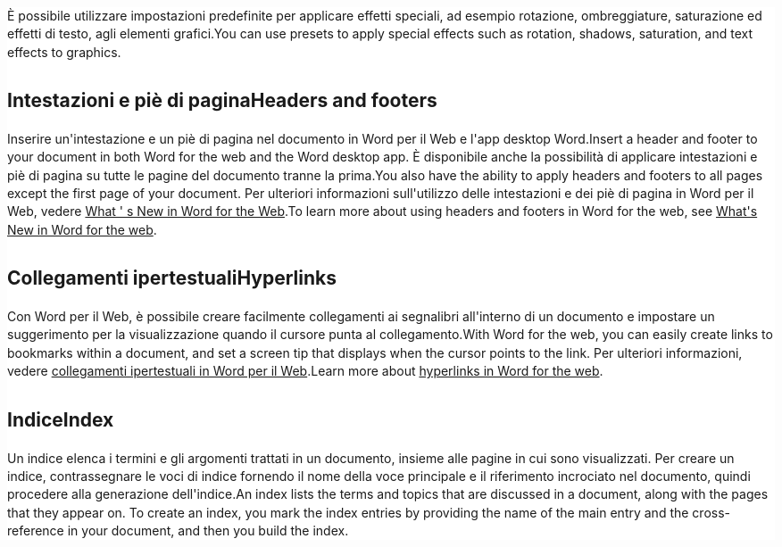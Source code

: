 <span data-ttu-id="d15a2-205">È possibile utilizzare impostazioni predefinite per applicare effetti speciali, ad esempio rotazione, ombreggiature, saturazione ed effetti di testo, agli elementi grafici.</span><span class="sxs-lookup"><span data-stu-id="d15a2-205">You can use presets to apply special effects such as rotation, shadows, saturation, and text effects to graphics.</span></span>
  
## <a name="headers-and-footers"></a><span data-ttu-id="d15a2-206">Intestazioni e piè di pagina</span><span class="sxs-lookup"><span data-stu-id="d15a2-206">Headers and footers</span></span>
<span data-ttu-id="d15a2-207"><a name="bkmk_WordHeadersandFooters"> </a></span><span class="sxs-lookup"><span data-stu-id="d15a2-207"></span></span>

<span data-ttu-id="d15a2-208">Inserire un'intestazione e un piè di pagina nel documento in Word per il Web e l'app desktop Word.</span><span class="sxs-lookup"><span data-stu-id="d15a2-208">Insert a header and footer to your document in both Word for the web and the Word desktop app.</span></span> <span data-ttu-id="d15a2-209">È disponibile anche la possibilità di applicare intestazioni e piè di pagina su tutte le pagine del documento tranne la prima.</span><span class="sxs-lookup"><span data-stu-id="d15a2-209">You also have the ability to apply headers and footers to all pages except the first page of your document.</span></span> <span data-ttu-id="d15a2-210">Per ulteriori informazioni sull'utilizzo delle intestazioni e dei piè di pagina in Word per il Web, vedere [What ' s New in Word for the Web](https://go.microsoft.com/fwlink/?LinkId=389520).</span><span class="sxs-lookup"><span data-stu-id="d15a2-210">To learn more about using headers and footers in Word for the web, see [What's New in Word for the web](https://go.microsoft.com/fwlink/?LinkId=389520).</span></span>
  
## <a name="hyperlinks"></a><span data-ttu-id="d15a2-211">Collegamenti ipertestuali</span><span class="sxs-lookup"><span data-stu-id="d15a2-211">Hyperlinks</span></span>
<span data-ttu-id="d15a2-212"><a name="bkmk_Hyperlinks"> </a></span><span class="sxs-lookup"><span data-stu-id="d15a2-212"></span></span>

<span data-ttu-id="d15a2-213">Con Word per il Web, è possibile creare facilmente collegamenti ai segnalibri all'interno di un documento e impostare un suggerimento per la visualizzazione quando il cursore punta al collegamento.</span><span class="sxs-lookup"><span data-stu-id="d15a2-213">With Word for the web, you can easily create links to bookmarks within a document, and set a screen tip that displays when the cursor points to the link.</span></span> <span data-ttu-id="d15a2-214">Per ulteriori informazioni, vedere [collegamenti ipertestuali in Word per il Web](https://go.microsoft.com/fwlink/p/?LinkId=271863).</span><span class="sxs-lookup"><span data-stu-id="d15a2-214">Learn more about [hyperlinks in Word for the web](https://go.microsoft.com/fwlink/p/?LinkId=271863).</span></span>
  
## <a name="index"></a><span data-ttu-id="d15a2-215">Indice</span><span class="sxs-lookup"><span data-stu-id="d15a2-215">Index</span></span>
<span data-ttu-id="d15a2-216"><a name="bkmk_index"> </a></span><span class="sxs-lookup"><span data-stu-id="d15a2-216"></span></span>

<span data-ttu-id="d15a2-p122">Un indice elenca i termini e gli argomenti trattati in un documento, insieme alle pagine in cui sono visualizzati. Per creare un indice, contrassegnare le voci di indice fornendo il nome della voce principale e il riferimento incrociato nel documento, quindi procedere alla generazione dell'indice.</span><span class="sxs-lookup"><span data-stu-id="d15a2-p122">An index lists the terms and topics that are discussed in a document, along with the pages that they appear on. To create an index, you mark the index entries by providing the name of the main entry and the cross-reference in your document, and then you build the index.</span></span>
  